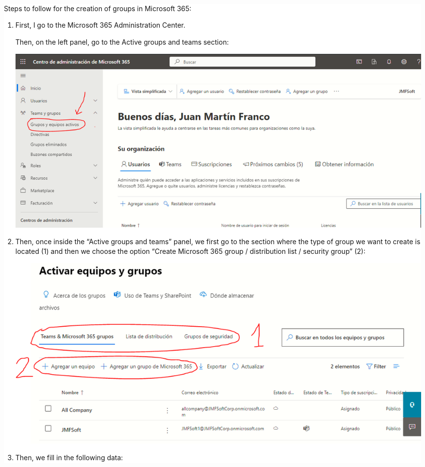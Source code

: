 Steps to follow for the creation of groups in Microsoft 365:

1. First, I go to the Microsoft 365 Administration Center.

    Then, on the left panel, go to the Active groups and teams section:

    ![M365-19](/images/m365-19.PNG)

2. Then, once inside the “Active groups and teams” panel, we first go to the section where the type of group we want to create is located (1) and then we choose the option “Create Microsoft 365 group / distribution list / security group” (2):

    ![M365-20](/images/m365-20.PNG)

3. Then, we fill in the following data:
